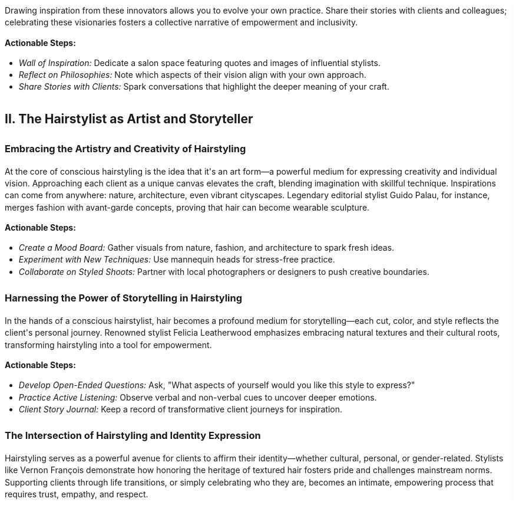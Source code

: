 <p>Drawing inspiration from these innovators allows you to evolve your own practice. Share their stories with clients and colleagues; celebrating these visionaries fosters a collective narrative of empowerment and inclusivity.</p>

<p><strong>Actionable Steps:</strong></p>

<ul>
<li><em>Wall of Inspiration:</em> Dedicate a salon space featuring quotes and images of influential stylists.</li>
<li><em>Reflect on Philosophies:</em> Note which aspects of their vision align with your own approach.</li>
<li><em>Share Stories with Clients:</em> Spark conversations that highlight the deeper meaning of your craft.</li>
</ul>

<h2>II. The Hairstylist as Artist and Storyteller</h2>

<h3>Embracing the Artistry and Creativity of Hairstyling</h3>

<p>At the core of conscious hairstyling is the idea that it's an art form—a powerful medium for expressing creativity and individual vision. Approaching each client as a unique canvas elevates the craft, blending imagination with skillful technique. Inspirations can come from anywhere: nature, architecture, even vibrant cityscapes. Legendary editorial stylist Guido Palau, for instance, merges fashion with avant-garde concepts, proving that hair can become wearable sculpture.</p>

<p><strong>Actionable Steps:</strong></p>

<ul>
<li><em>Create a Mood Board:</em> Gather visuals from nature, fashion, and architecture to spark fresh ideas.</li>
<li><em>Experiment with New Techniques:</em> Use mannequin heads for stress-free practice.</li>
<li><em>Collaborate on Styled Shoots:</em> Partner with local photographers or designers to push creative boundaries.</li>
</ul>

<h3>Harnessing the Power of Storytelling in Hairstyling</h3>

<p>In the hands of a conscious hairstylist, hair becomes a profound medium for storytelling—each cut, color, and style reflects the client's personal journey. Renowned stylist Felicia Leatherwood emphasizes embracing natural textures and their cultural roots, transforming hairstyling into a tool for empowerment.</p>

<p><strong>Actionable Steps:</strong></p>

<ul>
<li><em>Develop Open-Ended Questions:</em> Ask, "What aspects of yourself would you like this style to express?"</li>
<li><em>Practice Active Listening:</em> Observe verbal and non-verbal cues to uncover deeper emotions.</li>
<li><em>Client Story Journal:</em> Keep a record of transformative client journeys for inspiration.</li>
</ul>

<h3>The Intersection of Hairstyling and Identity Expression</h3>

<p>Hairstyling serves as a powerful avenue for clients to affirm their identity—whether cultural, personal, or gender-related. Stylists like Vernon François demonstrate how honoring the heritage of textured hair fosters pride and challenges mainstream norms. Supporting clients through life transitions, or simply celebrating who they are, becomes an intimate, empowering process that requires trust, empathy, and respect.</p>
